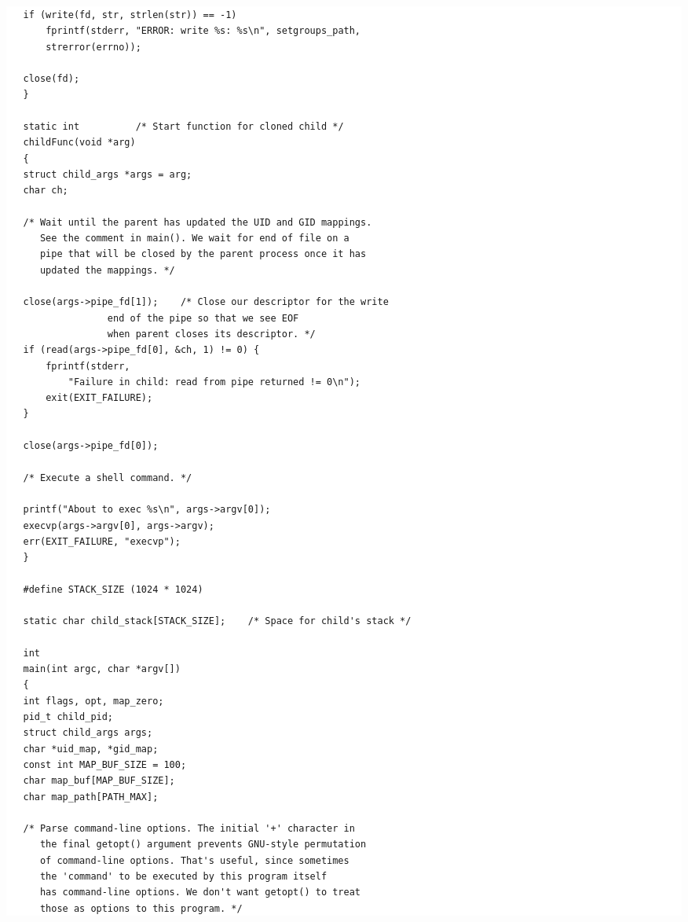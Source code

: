 	   if (write(fd, str, strlen(str)) == -1)
	       fprintf(stderr, "ERROR: write %s: %s\n", setgroups_path,
		   strerror(errno));

	   close(fd);
       }

       static int	       /* Start function for cloned child */
       childFunc(void *arg)
       {
	   struct child_args *args = arg;
	   char ch;

	   /* Wait until the parent has updated the UID and GID mappings.
	      See the comment in main(). We wait for end of file on a
	      pipe that will be closed by the parent process once it has
	      updated the mappings. */

	   close(args->pipe_fd[1]);    /* Close our descriptor for the write
					  end of the pipe so that we see EOF
					  when parent closes its descriptor. */
	   if (read(args->pipe_fd[0], &ch, 1) != 0) {
	       fprintf(stderr,
		       "Failure in child: read from pipe returned != 0\n");
	       exit(EXIT_FAILURE);
	   }

	   close(args->pipe_fd[0]);

	   /* Execute a shell command. */

	   printf("About to exec %s\n", args->argv[0]);
	   execvp(args->argv[0], args->argv);
	   err(EXIT_FAILURE, "execvp");
       }

       #define STACK_SIZE (1024 * 1024)

       static char child_stack[STACK_SIZE];    /* Space for child's stack */

       int
       main(int argc, char *argv[])
       {
	   int flags, opt, map_zero;
	   pid_t child_pid;
	   struct child_args args;
	   char *uid_map, *gid_map;
	   const int MAP_BUF_SIZE = 100;
	   char map_buf[MAP_BUF_SIZE];
	   char map_path[PATH_MAX];

	   /* Parse command-line options. The initial '+' character in
	      the final getopt() argument prevents GNU-style permutation
	      of command-line options. That's useful, since sometimes
	      the 'command' to be executed by this program itself
	      has command-line options. We don't want getopt() to treat
	      those as options to this program. */
